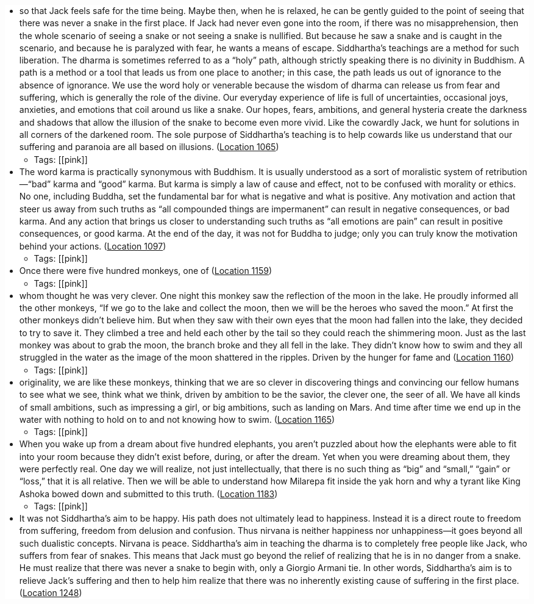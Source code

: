 - so that Jack feels safe for the time being. Maybe then, when he is relaxed, he can be gently guided to the point of seeing that there was never a snake in the first place. If Jack had never even gone into the room, if there was no misapprehension, then the whole scenario of seeing a snake or not seeing a snake is nullified. But because he saw a snake and is caught in the scenario, and because he is paralyzed with fear, he wants a means of escape. Siddhartha’s teachings are a method for such liberation. The dharma is sometimes referred to as a “holy” path, although strictly speaking there is no divinity in Buddhism. A path is a method or a tool that leads us from one place to another; in this case, the path leads us out of ignorance to the absence of ignorance. We use the word holy or venerable because the wisdom of dharma can release us from fear and suffering, which is generally the role of the divine. Our everyday experience of life is full of uncertainties, occasional joys, anxieties, and emotions that coil around us like a snake. Our hopes, fears, ambitions, and general hysteria create the darkness and shadows that allow the illusion of the snake to become even more vivid. Like the cowardly Jack, we hunt for solutions in all corners of the darkened room. The sole purpose of Siddhartha’s teaching is to help cowards like us understand that our suffering and paranoia are all based on illusions. ([Location 1065](https://readwise.io/to_kindle?action=open&asin=B00CS5KMG2&location=1065))
    - Tags: [[pink]] 
- The word karma is practically synonymous with Buddhism. It is usually understood as a sort of moralistic system of retribution—“bad” karma and “good” karma. But karma is simply a law of cause and effect, not to be confused with morality or ethics. No one, including Buddha, set the fundamental bar for what is negative and what is positive. Any motivation and action that steer us away from such truths as “all compounded things are impermanent” can result in negative consequences, or bad karma. And any action that brings us closer to understanding such truths as “all emotions are pain” can result in positive consequences, or good karma. At the end of the day, it was not for Buddha to judge; only you can truly know the motivation behind your actions. ([Location 1097](https://readwise.io/to_kindle?action=open&asin=B00CS5KMG2&location=1097))
    - Tags: [[pink]] 
- Once there were five hundred monkeys, one of ([Location 1159](https://readwise.io/to_kindle?action=open&asin=B00CS5KMG2&location=1159))
    - Tags: [[pink]] 
- whom thought he was very clever. One night this monkey saw the reflection of the moon in the lake. He proudly informed all the other monkeys, “If we go to the lake and collect the moon, then we will be the heroes who saved the moon.” At first the other monkeys didn’t believe him. But when they saw with their own eyes that the moon had fallen into the lake, they decided to try to save it. They climbed a tree and held each other by the tail so they could reach the shimmering moon. Just as the last monkey was about to grab the moon, the branch broke and they all fell in the lake. They didn’t know how to swim and they all struggled in the water as the image of the moon shattered in the ripples. Driven by the hunger for fame and ([Location 1160](https://readwise.io/to_kindle?action=open&asin=B00CS5KMG2&location=1160))
    - Tags: [[pink]] 
- originality, we are like these monkeys, thinking that we are so clever in discovering things and convincing our fellow humans to see what we see, think what we think, driven by ambition to be the savior, the clever one, the seer of all. We have all kinds of small ambitions, such as impressing a girl, or big ambitions, such as landing on Mars. And time after time we end up in the water with nothing to hold on to and not knowing how to swim. ([Location 1165](https://readwise.io/to_kindle?action=open&asin=B00CS5KMG2&location=1165))
    - Tags: [[pink]] 
- When you wake up from a dream about five hundred elephants, you aren’t puzzled about how the elephants were able to fit into your room because they didn’t exist before, during, or after the dream. Yet when you were dreaming about them, they were perfectly real. One day we will realize, not just intellectually, that there is no such thing as “big” and “small,” “gain” or “loss,” that it is all relative. Then we will be able to understand how Milarepa fit inside the yak horn and why a tyrant like King Ashoka bowed down and submitted to this truth. ([Location 1183](https://readwise.io/to_kindle?action=open&asin=B00CS5KMG2&location=1183))
    - Tags: [[pink]] 
- It was not Siddhartha’s aim to be happy. His path does not ultimately lead to happiness. Instead it is a direct route to freedom from suffering, freedom from delusion and confusion. Thus nirvana is neither happiness nor unhappiness—it goes beyond all such dualistic concepts. Nirvana is peace. Siddhartha’s aim in teaching the dharma is to completely free people like Jack, who suffers from fear of snakes. This means that Jack must go beyond the relief of realizing that he is in no danger from a snake. He must realize that there was never a snake to begin with, only a Giorgio Armani tie. In other words, Siddhartha’s aim is to relieve Jack’s suffering and then to help him realize that there was no inherently existing cause of suffering in the first place. ([Location 1248](https://readwise.io/to_kindle?action=open&asin=B00CS5KMG2&location=1248))